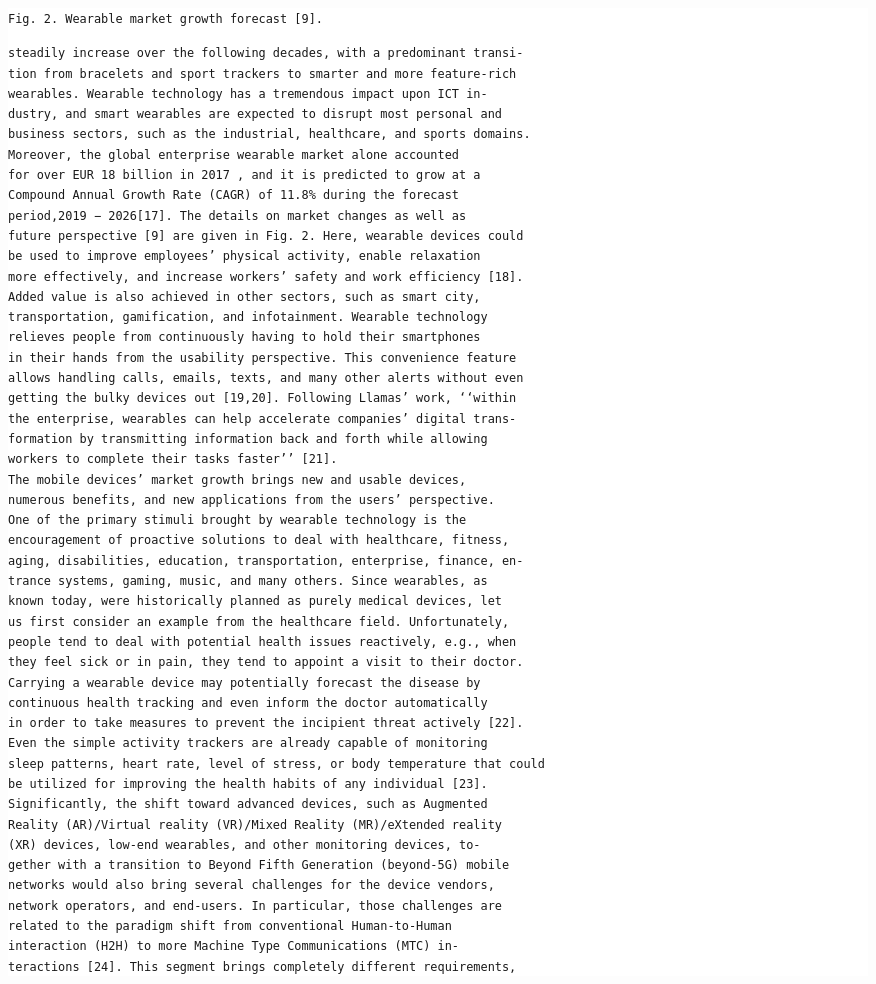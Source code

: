 ```
Fig. 2. Wearable market growth forecast [9].
```
```
steadily increase over the following decades, with a predominant transi-
tion from bracelets and sport trackers to smarter and more feature-rich
wearables. Wearable technology has a tremendous impact upon ICT in-
dustry, and smart wearables are expected to disrupt most personal and
business sectors, such as the industrial, healthcare, and sports domains.
Moreover, the global enterprise wearable market alone accounted
for over EUR 18 billion in 2017 , and it is predicted to grow at a
Compound Annual Growth Rate (CAGR) of 11.8% during the forecast
period,2019 − 2026[17]. The details on market changes as well as
future perspective [9] are given in Fig. 2. Here, wearable devices could
be used to improve employees’ physical activity, enable relaxation
more effectively, and increase workers’ safety and work efficiency [18].
Added value is also achieved in other sectors, such as smart city,
transportation, gamification, and infotainment. Wearable technology
relieves people from continuously having to hold their smartphones
in their hands from the usability perspective. This convenience feature
allows handling calls, emails, texts, and many other alerts without even
getting the bulky devices out [19,20]. Following Llamas’ work, ‘‘within
the enterprise, wearables can help accelerate companies’ digital trans-
formation by transmitting information back and forth while allowing
workers to complete their tasks faster’’ [21].
The mobile devices’ market growth brings new and usable devices,
numerous benefits, and new applications from the users’ perspective.
One of the primary stimuli brought by wearable technology is the
encouragement of proactive solutions to deal with healthcare, fitness,
aging, disabilities, education, transportation, enterprise, finance, en-
trance systems, gaming, music, and many others. Since wearables, as
known today, were historically planned as purely medical devices, let
us first consider an example from the healthcare field. Unfortunately,
people tend to deal with potential health issues reactively, e.g., when
they feel sick or in pain, they tend to appoint a visit to their doctor.
Carrying a wearable device may potentially forecast the disease by
continuous health tracking and even inform the doctor automatically
in order to take measures to prevent the incipient threat actively [22].
Even the simple activity trackers are already capable of monitoring
sleep patterns, heart rate, level of stress, or body temperature that could
be utilized for improving the health habits of any individual [23].
Significantly, the shift toward advanced devices, such as Augmented
Reality (AR)/Virtual reality (VR)/Mixed Reality (MR)/eXtended reality
(XR) devices, low-end wearables, and other monitoring devices, to-
gether with a transition to Beyond Fifth Generation (beyond-5G) mobile
networks would also bring several challenges for the device vendors,
network operators, and end-users. In particular, those challenges are
related to the paradigm shift from conventional Human-to-Human
interaction (H2H) to more Machine Type Communications (MTC) in-
teractions [24]. This segment brings completely different requirements,
```
